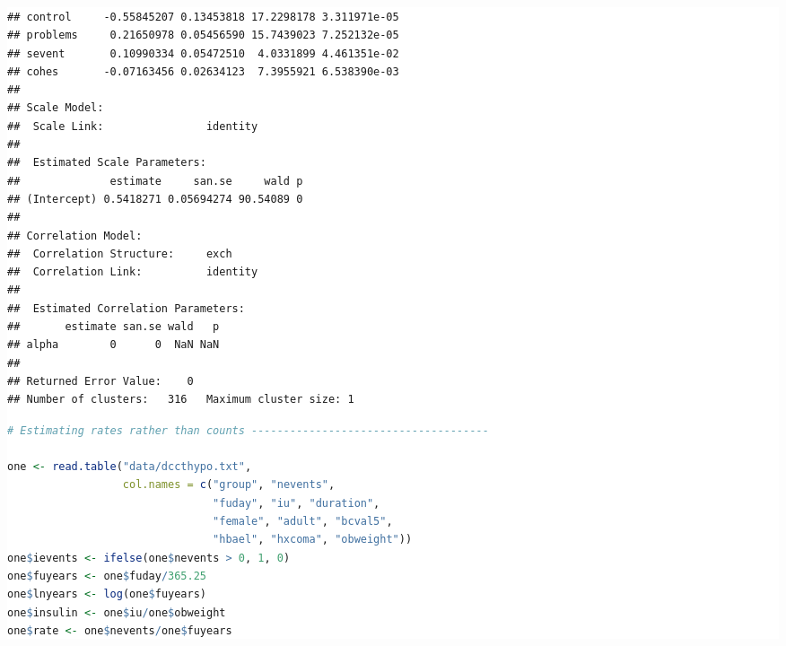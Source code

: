     ## control     -0.55845207 0.13453818 17.2298178 3.311971e-05
    ## problems     0.21650978 0.05456590 15.7439023 7.252132e-05
    ## sevent       0.10990334 0.05472510  4.0331899 4.461351e-02
    ## cohes       -0.07163456 0.02634123  7.3955921 6.538390e-03
    ## 
    ## Scale Model:
    ##  Scale Link:                identity 
    ## 
    ##  Estimated Scale Parameters:
    ##              estimate     san.se     wald p
    ## (Intercept) 0.5418271 0.05694274 90.54089 0
    ## 
    ## Correlation Model:
    ##  Correlation Structure:     exch 
    ##  Correlation Link:          identity 
    ## 
    ##  Estimated Correlation Parameters:
    ##       estimate san.se wald   p
    ## alpha        0      0  NaN NaN
    ## 
    ## Returned Error Value:    0 
    ## Number of clusters:   316   Maximum cluster size: 1

``` r
# Estimating rates rather than counts -------------------------------------

one <- read.table("data/dccthypo.txt",
                  col.names = c("group", "nevents", 
                                "fuday", "iu", "duration", 
                                "female", "adult", "bcval5", 
                                "hbael", "hxcoma", "obweight"))
one$ievents <- ifelse(one$nevents > 0, 1, 0)
one$fuyears <- one$fuday/365.25
one$lnyears <- log(one$fuyears)
one$insulin <- one$iu/one$obweight
one$rate <- one$nevents/one$fuyears
```

